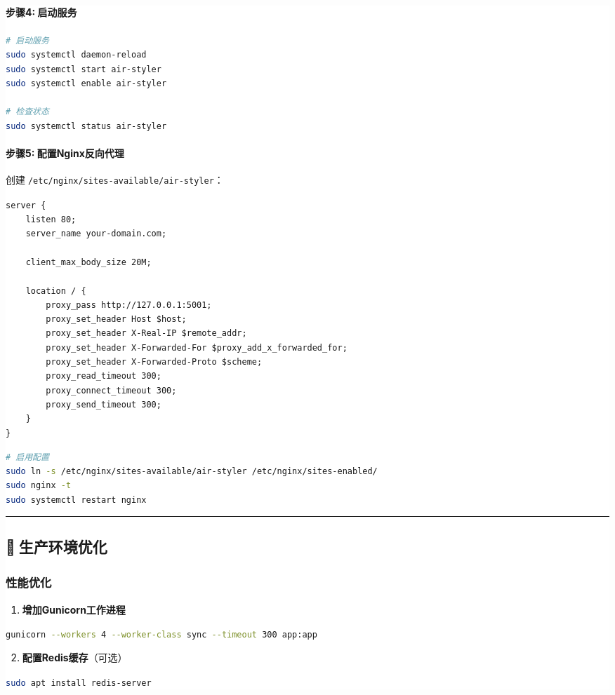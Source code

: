 #### 步骤4: 启动服务
```bash
# 启动服务
sudo systemctl daemon-reload
sudo systemctl start air-styler
sudo systemctl enable air-styler

# 检查状态
sudo systemctl status air-styler
```

#### 步骤5: 配置Nginx反向代理
创建 `/etc/nginx/sites-available/air-styler`：

```nginx
server {
    listen 80;
    server_name your-domain.com;
    
    client_max_body_size 20M;
    
    location / {
        proxy_pass http://127.0.0.1:5001;
        proxy_set_header Host $host;
        proxy_set_header X-Real-IP $remote_addr;
        proxy_set_header X-Forwarded-For $proxy_add_x_forwarded_for;
        proxy_set_header X-Forwarded-Proto $scheme;
        proxy_read_timeout 300;
        proxy_connect_timeout 300;
        proxy_send_timeout 300;
    }
}
```

```bash
# 启用配置
sudo ln -s /etc/nginx/sites-available/air-styler /etc/nginx/sites-enabled/
sudo nginx -t
sudo systemctl restart nginx
```

---

## 🔧 生产环境优化

### 性能优化
1. **增加Gunicorn工作进程**
```bash
gunicorn --workers 4 --worker-class sync --timeout 300 app:app
```

2. **配置Redis缓存**（可选）
```bash
sudo apt install redis-server
```
